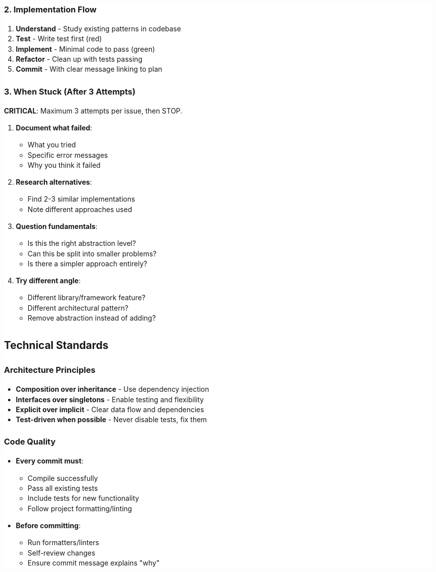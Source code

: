 ### 2. Implementation Flow

1. **Understand** - Study existing patterns in codebase
2. **Test** - Write test first (red)
3. **Implement** - Minimal code to pass (green)
4. **Refactor** - Clean up with tests passing
5. **Commit** - With clear message linking to plan

### 3. When Stuck (After 3 Attempts)

**CRITICAL**: Maximum 3 attempts per issue, then STOP.

1. **Document what failed**:
   - What you tried
   - Specific error messages
   - Why you think it failed

2. **Research alternatives**:
   - Find 2-3 similar implementations
   - Note different approaches used

3. **Question fundamentals**:
   - Is this the right abstraction level?
   - Can this be split into smaller problems?
   - Is there a simpler approach entirely?

4. **Try different angle**:
   - Different library/framework feature?
   - Different architectural pattern?
   - Remove abstraction instead of adding?

## Technical Standards

### Architecture Principles

- **Composition over inheritance** - Use dependency injection
- **Interfaces over singletons** - Enable testing and flexibility
- **Explicit over implicit** - Clear data flow and dependencies
- **Test-driven when possible** - Never disable tests, fix them

### Code Quality

- **Every commit must**:
  - Compile successfully
  - Pass all existing tests
  - Include tests for new functionality
  - Follow project formatting/linting

- **Before committing**:
  - Run formatters/linters
  - Self-review changes
  - Ensure commit message explains "why"
